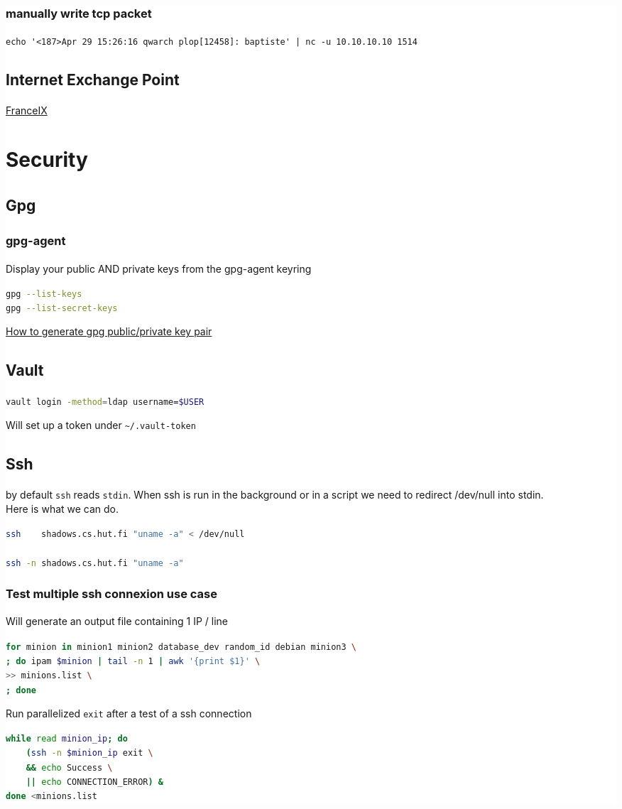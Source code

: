 ### manually write tcp packet
```
echo '<187>Apr 29 15:26:16 qwarch plop[12458]: baptiste' | nc -u 10.10.10.10 1514
```

## Internet Exchange Point
[FranceIX](https://www.franceix.net/en/technical/france-ix-route-servers/)


# Security
## Gpg
### gpg-agent
Display your public AND private keys from the gpg-agent keyring
```bash
gpg --list-keys
gpg --list-secret-keys
```

[How to generate gpg public/private key pair](https://gitlab.com/help/user/project/repository/gpg_signed_commits/index.md)

## Vault
```bash
vault login -method=ldap username=$USER
```

Will set up a token under `~/.vault-token`

## Ssh
by default `ssh` reads `stdin`. When ssh is run in the background or in a script we need to redirect /dev/null into stdin.  
Here is what we can do.
```bash
ssh    shadows.cs.hut.fi "uname -a" < /dev/null

ssh -n shadows.cs.hut.fi "uname -a"
```

### Test multiple ssh connexion use case
Will generate an output file containing 1 IP / line

```bash
for minion in minion1 minion2 database_dev random_id debian minion3 \
; do ipam $minion | tail -n 1 | awk '{print $1}' \
>> minions.list \
; done
```

Run parallelized `exit` after a test of a ssh connection
```bash
while read minion_ip; do
    (ssh -n $minion_ip exit \
    && echo Success \
    || echo CONNECTION_ERROR) &
done <minions.list

```
